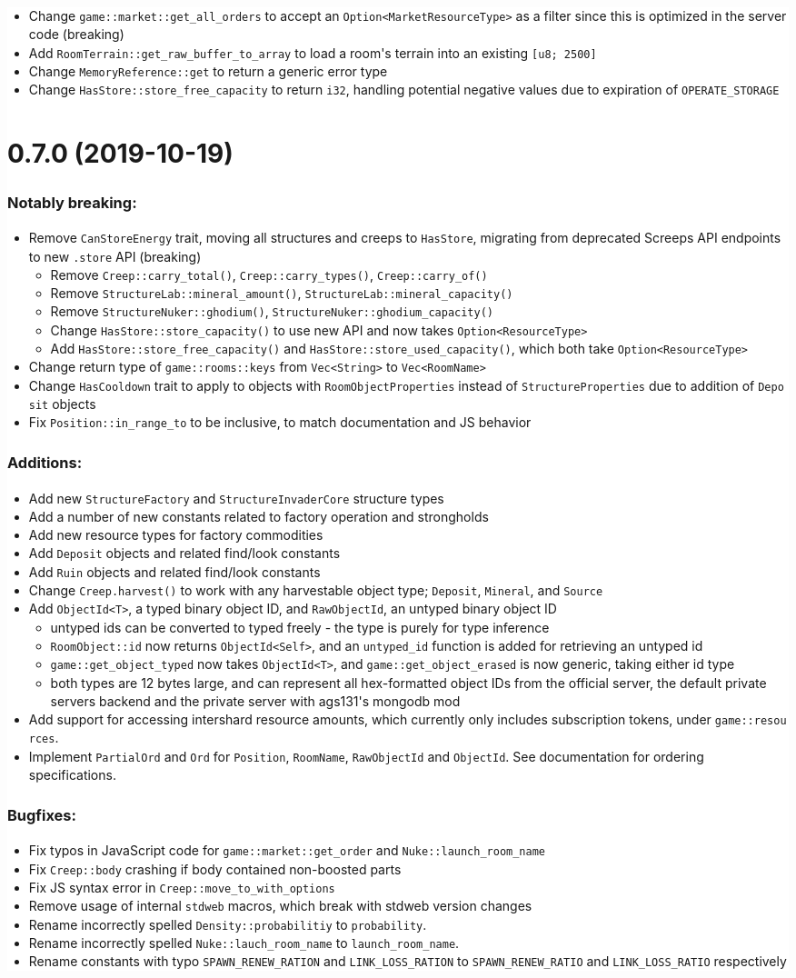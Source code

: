 - Change `game::market::get_all_orders` to accept an `Option<MarketResourceType>` as a filter
  since this is optimized in the server code (breaking)
- Add `RoomTerrain::get_raw_buffer_to_array` to load a room's terrain into an existing `[u8; 2500]`
- Change `MemoryReference::get` to return a generic error type
- Change `HasStore::store_free_capacity` to return `i32`, handling potential negative values due
  to expiration of `OPERATE_STORAGE`

0.7.0 (2019-10-19)
==================

### Notably breaking:

- Remove `CanStoreEnergy` trait, moving all structures and creeps to `HasStore`, migrating from
  deprecated Screeps API endpoints to new `.store` API (breaking)
    - Remove `Creep::carry_total()`, `Creep::carry_types()`, `Creep::carry_of()`
    - Remove `StructureLab::mineral_amount()`, `StructureLab::mineral_capacity()`
    - Remove `StructureNuker::ghodium()`, `StructureNuker::ghodium_capacity()`
    - Change `HasStore::store_capacity()` to use new API and now takes `Option<ResourceType>`
    - Add `HasStore::store_free_capacity()` and `HasStore::store_used_capacity()`, which both
    take `Option<ResourceType>`
- Change return type of `game::rooms::keys` from `Vec<String>` to `Vec<RoomName>`
- Change `HasCooldown` trait to apply to objects with `RoomObjectProperties` instead of
  `StructureProperties` due to addition of `Deposit` objects
- Fix `Position::in_range_to` to be inclusive, to match documentation and JS behavior

### Additions:

- Add new `StructureFactory` and `StructureInvaderCore` structure types
- Add a number of new constants related to factory operation and strongholds
- Add new resource types for factory commodities
- Add `Deposit` objects and related find/look constants
- Add `Ruin` objects and related find/look constants
- Change `Creep.harvest()` to work with any harvestable object type; `Deposit`, `Mineral`, and
  `Source`
- Add `ObjectId<T>`, a typed binary object ID, and `RawObjectId`, an untyped binary object ID
  - untyped ids can be converted to typed freely - the type is purely for type inference
  - `RoomObject::id` now returns `ObjectId<Self>`, and an `untyped_id` function is added for
    retrieving an untyped id
  - `game::get_object_typed` now takes `ObjectId<T>`, and `game::get_object_erased` is now generic,
    taking either id type
  - both types are 12 bytes large, and can represent all hex-formatted object IDs from the official
    server, the default private servers backend and the private server with ags131's mongodb mod
- Add support for accessing intershard resource amounts, which currently only includes subscription
  tokens, under `game::resources`.
- Implement `PartialOrd` and `Ord` for `Position`, `RoomName`, `RawObjectId` and `ObjectId`. See
  documentation for ordering specifications.

### Bugfixes:

- Fix typos in JavaScript code for `game::market::get_order` and `Nuke::launch_room_name`
- Fix `Creep::body` crashing if body contained non-boosted parts
- Fix JS syntax error in `Creep::move_to_with_options`
- Remove usage of internal `stdweb` macros, which break with stdweb version changes
- Rename incorrectly spelled `Density::probabilitiy` to `probability`.
- Rename incorrectly spelled `Nuke::lauch_room_name` to `launch_room_name`.
- Rename constants with typo `SPAWN_RENEW_RATION` and  `LINK_LOSS_RATION` to `SPAWN_RENEW_RATIO`
  and `LINK_LOSS_RATIO` respectively


[pos-doc]: https://docs.rs/screeps-game-api/0.6.0/screeps/local/struct.Position.html
[@ASalvail]: https://github.com/ASalvail
[@Dessix]: https://github.com/Dessix
[@mettke]: https://github.com/mettke